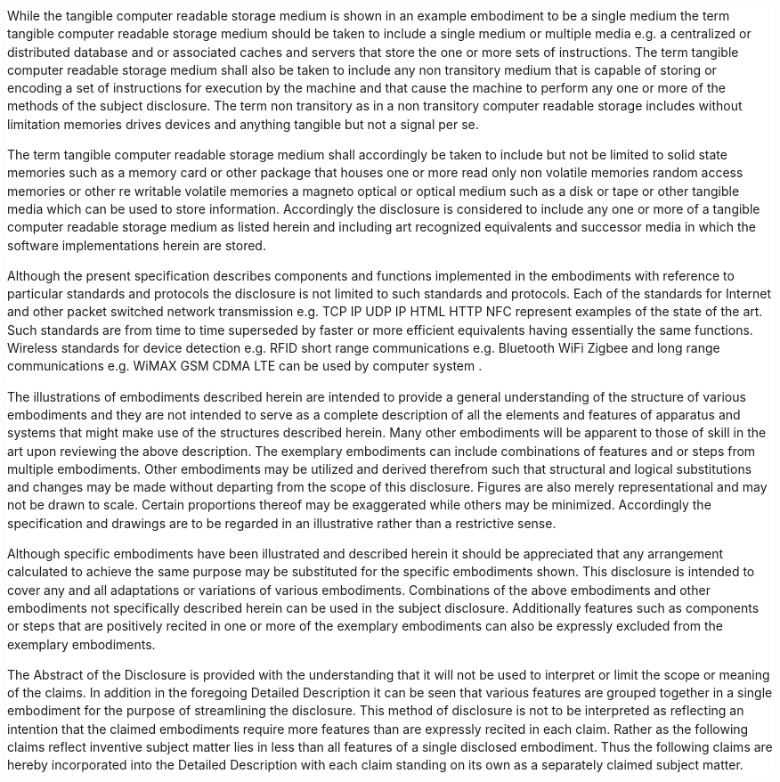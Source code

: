 While the tangible computer readable storage medium is shown in an example embodiment to be a single medium the term tangible computer readable storage medium should be taken to include a single medium or multiple media e.g. a centralized or distributed database and or associated caches and servers that store the one or more sets of instructions. The term tangible computer readable storage medium shall also be taken to include any non transitory medium that is capable of storing or encoding a set of instructions for execution by the machine and that cause the machine to perform any one or more of the methods of the subject disclosure. The term non transitory as in a non transitory computer readable storage includes without limitation memories drives devices and anything tangible but not a signal per se.

The term tangible computer readable storage medium shall accordingly be taken to include but not be limited to solid state memories such as a memory card or other package that houses one or more read only non volatile memories random access memories or other re writable volatile memories a magneto optical or optical medium such as a disk or tape or other tangible media which can be used to store information. Accordingly the disclosure is considered to include any one or more of a tangible computer readable storage medium as listed herein and including art recognized equivalents and successor media in which the software implementations herein are stored.

Although the present specification describes components and functions implemented in the embodiments with reference to particular standards and protocols the disclosure is not limited to such standards and protocols. Each of the standards for Internet and other packet switched network transmission e.g. TCP IP UDP IP HTML HTTP NFC represent examples of the state of the art. Such standards are from time to time superseded by faster or more efficient equivalents having essentially the same functions. Wireless standards for device detection e.g. RFID short range communications e.g. Bluetooth WiFi Zigbee and long range communications e.g. WiMAX GSM CDMA LTE can be used by computer system .

The illustrations of embodiments described herein are intended to provide a general understanding of the structure of various embodiments and they are not intended to serve as a complete description of all the elements and features of apparatus and systems that might make use of the structures described herein. Many other embodiments will be apparent to those of skill in the art upon reviewing the above description. The exemplary embodiments can include combinations of features and or steps from multiple embodiments. Other embodiments may be utilized and derived therefrom such that structural and logical substitutions and changes may be made without departing from the scope of this disclosure. Figures are also merely representational and may not be drawn to scale. Certain proportions thereof may be exaggerated while others may be minimized. Accordingly the specification and drawings are to be regarded in an illustrative rather than a restrictive sense.

Although specific embodiments have been illustrated and described herein it should be appreciated that any arrangement calculated to achieve the same purpose may be substituted for the specific embodiments shown. This disclosure is intended to cover any and all adaptations or variations of various embodiments. Combinations of the above embodiments and other embodiments not specifically described herein can be used in the subject disclosure. Additionally features such as components or steps that are positively recited in one or more of the exemplary embodiments can also be expressly excluded from the exemplary embodiments.

The Abstract of the Disclosure is provided with the understanding that it will not be used to interpret or limit the scope or meaning of the claims. In addition in the foregoing Detailed Description it can be seen that various features are grouped together in a single embodiment for the purpose of streamlining the disclosure. This method of disclosure is not to be interpreted as reflecting an intention that the claimed embodiments require more features than are expressly recited in each claim. Rather as the following claims reflect inventive subject matter lies in less than all features of a single disclosed embodiment. Thus the following claims are hereby incorporated into the Detailed Description with each claim standing on its own as a separately claimed subject matter.

